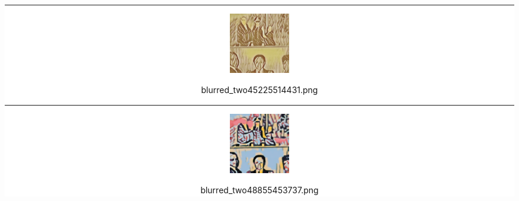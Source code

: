 ***

<p align="center">  <img width="100" height="100" src="blurred_two45225514431.png?"> </p><p align="center">blurred_two45225514431.png</p>

***

<p align="center">  <img width="100" height="100" src="blurred_two48855453737.png?"> </p><p align="center">blurred_two48855453737.png</p>

